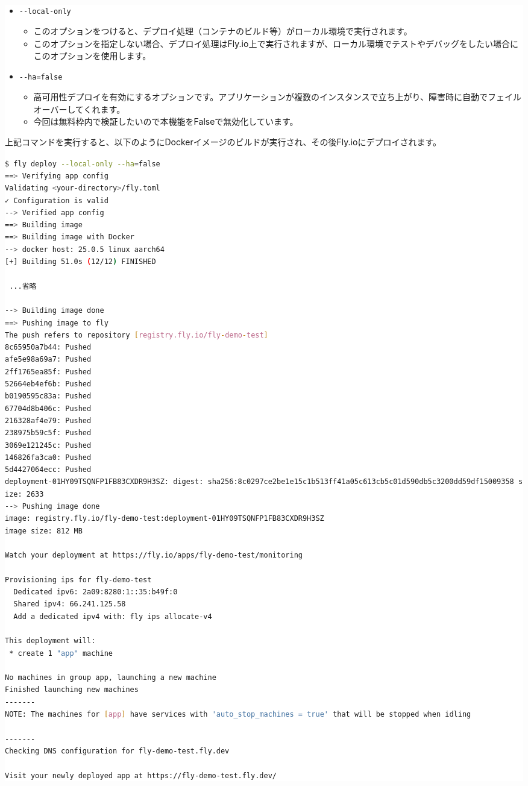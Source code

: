 - `--local-only`
    - このオプションをつけると、デプロイ処理（コンテナのビルド等）がローカル環境で実行されます。
    - このオプションを指定しない場合、デプロイ処理はFly.io上で実行されますが、ローカル環境でテストやデバッグをしたい場合にこのオプションを使用します。

- `--ha=false`
    - 高可用性デプロイを有効にするオプションです。アプリケーションが複数のインスタンスで立ち上がり、障害時に自動でフェイルオーバーしてくれます。
    - 今回は無料枠内で検証したいので本機能をFalseで無効化しています。

上記コマンドを実行すると、以下のようにDockerイメージのビルドが実行され、その後Fly.ioにデプロイされます。
```bash
$ fly deploy --local-only --ha=false
==> Verifying app config
Validating <your-directory>/fly.toml
✓ Configuration is valid
--> Verified app config
==> Building image
==> Building image with Docker
--> docker host: 25.0.5 linux aarch64
[+] Building 51.0s (12/12) FINISHED                                                                                                                          
 
 ...省略
 
--> Building image done
==> Pushing image to fly
The push refers to repository [registry.fly.io/fly-demo-test]
8c65950a7b44: Pushed 
afe5e98a69a7: Pushed 
2ff1765ea85f: Pushed 
52664eb4ef6b: Pushed 
b0190595c83a: Pushed 
67704d8b406c: Pushed 
216328af4e79: Pushed 
238975b59c5f: Pushed 
3069e121245c: Pushed 
146826fa3ca0: Pushed 
5d4427064ecc: Pushed 
deployment-01HY09TSQNFP1FB83CXDR9H3SZ: digest: sha256:8c0297ce2be1e15c1b513ff41a05c613cb5c01d590db5c3200dd59df15009358 size: 2633
--> Pushing image done
image: registry.fly.io/fly-demo-test:deployment-01HY09TSQNFP1FB83CXDR9H3SZ
image size: 812 MB

Watch your deployment at https://fly.io/apps/fly-demo-test/monitoring

Provisioning ips for fly-demo-test
  Dedicated ipv6: 2a09:8280:1::35:b49f:0
  Shared ipv4: 66.241.125.58
  Add a dedicated ipv4 with: fly ips allocate-v4

This deployment will:
 * create 1 "app" machine

No machines in group app, launching a new machine
Finished launching new machines
-------
NOTE: The machines for [app] have services with 'auto_stop_machines = true' that will be stopped when idling

-------
Checking DNS configuration for fly-demo-test.fly.dev

Visit your newly deployed app at https://fly-demo-test.fly.dev/
```


[^1]: クレジットカードを登録しない状態でdeployすると以下のエラーが発生します。